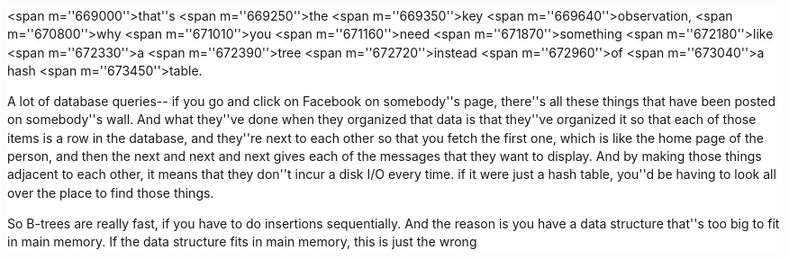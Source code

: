   <span m=''669000''>that''s</span> <span m=''669250''>the</span> <span m=''669350''>key</span>
  <span m=''669640''>observation,</span> <span m=''670800''>why</span> <span m=''671010''>you</span>
  <span m=''671160''>need</span> <span m=''671870''>something</span> <span m=''672180''>like</span>
  <span m=''672330''>a</span> <span m=''672390''>tree</span> <span m=''672720''>instead</span>
  <span m=''672960''>of</span> <span m=''673040''>a hash</span> <span m=''673450''>table.</span>
  </p><p><span m=''673480''>A</span> <span m=''673980''>lot</span> <span m=''674210''>of</span>
  <span m=''674280''>database</span> <span m=''674780''>queries--</span> <span m=''675160''>if</span>
  <span m=''675230''>you</span> <span m=''675300''>go</span> <span m=''675470''>and</span>
  <span m=''675570''>click</span> <span m=''675800''>on</span> <span m=''675950''>Facebook</span>
  <span m=''677510''>on</span> <span m=''678180''>somebody''s</span> <span m=''678710''>page,</span>
  <span m=''680250''>there''s</span> <span m=''680490''>all</span> <span m=''680720''>these</span>
  <span m=''681230''>things</span> <span m=''681530''>that</span> <span m=''681910''>have</span>
  <span m=''682000''>been</span> <span m=''682140''>posted</span> <span m=''684280''>on</span>
  <span m=''684460''>somebody''s</span> <span m=''684860''>wall.</span> <span m=''685770''>And</span>
  <span m=''686650''>what</span> <span m=''686800''>they''ve</span> <span m=''686940''>done</span>
  <span m=''687150''>when they</span> <span m=''687370''>organized</span> <span m=''687820''>that</span>
  <span m=''688000''>data</span> <span m=''688290''>is</span> <span m=''688480''>that</span>
  <span m=''688610''>they''ve</span> <span m=''688950''>organized</span> <span m=''689510''>it</span>
  <span m=''689620''>so</span> <span m=''689820''>that</span> <span m=''690370''>each</span>
  <span m=''690600''>of</span> <span m=''690700''>those</span> <span m=''690930''>items</span>
  <span m=''691550''>is</span> <span m=''691690''>a</span> <span m=''691750''>row</span>
  <span m=''692080''>in</span> <span m=''692120''>the</span> <span m=''692190''>database,</span>
  <span m=''692800''>and</span> <span m=''692940''>they''re</span> <span m=''693050''>next</span>
  <span m=''693500''>to</span> <span m=''693680''>each</span> <span m=''693860''>other</span>
  <span m=''694130''>so</span> <span m=''694290''>that</span> <span m=''695190''>you</span>
  <span m=''695330''>fetch</span> <span m=''695630''>the</span> <span m=''695720''>first</span>
  <span m=''696020''>one,</span> <span m=''696190''>which</span> <span m=''696390''>is</span>
  <span m=''696510''>like</span> <span m=''696680''>the</span> <span m=''696760''>home</span>
  <span m=''697010''>page</span> <span m=''697320''>of</span> <span m=''697380''>the</span>
  <span m=''697470''>person,</span> <span m=''698350''>and</span> <span m=''698520''>then</span>
  <span m=''699300''>the</span> <span m=''699500''>next and next and</span> <span
  m=''699710''>next</span> <span m=''700050''>gives</span> <span m=''700250''>each</span>
  <span m=''700460''>of</span> <span m=''700540''>the</span> <span m=''700620''>messages</span>
  <span m=''701140''>that</span> <span m=''701240''>they</span> <span m=''701330''>want</span>
  <span m=''701460''>to</span> <span m=''701600''>display.</span> <span m=''702860''>And</span>
  <span m=''703460''>by</span> <span m=''703590''>making</span> <span m=''703950''>those</span>
  <span m=''704200''>things</span> <span m=''705450''>adjacent</span> <span m=''705860''>to</span>
  <span m=''705970''>each</span> <span m=''706130''>other,</span> <span m=''706350''>it</span>
  <span m=''706440''>means</span> <span m=''706650''>that</span> <span m=''706770''>they</span>
  <span m=''706860''>don''t</span> <span m=''707090''>incur</span> <span m=''707510''>a</span>
  <span m=''707750''>disk</span> <span m=''708020''>I/O</span> <span m=''708160''>every</span>
  <span m=''708430''>time.</span> <span m=''709630''>if</span> <span m=''710000''>it</span>
  <span m=''710050''>were</span> <span m=''710190''>just</span> <span m=''710370''>a</span>
  <span m=''710400''>hash</span> <span m=''710740''>table,</span> <span m=''710980''>you''d</span>
  <span m=''711140''>be</span> <span m=''711230''>having</span> <span m=''711520''>to</span>
  <span m=''711570''>look</span> <span m=''711740''>all</span> <span m=''711890''>over</span>
  <span m=''712010''>the</span> <span m=''712140''>place</span> <span m=''712430''>to</span>
  <span m=''712530''>find</span> <span m=''712780''>those</span> <span m=''712990''>things.</span>
  </p><p><span m=''714400''>So</span> <span m=''715260''>B-trees</span> <span m=''715750''>are</span>
  <span m=''715840''>really</span> <span m=''716220''>fast,</span> <span m=''716750''>if</span>
  <span m=''716830''>you</span> <span m=''716940''>have</span> <span m=''717110''>to</span>
  <span m=''717240''>do</span> <span m=''717410''>insertions</span> <span m=''718010''>sequentially.</span>
  <span m=''718740''>And</span> <span m=''718820''>the</span> <span m=''718910''>reason</span>
  <span m=''719270''>is</span> <span m=''720310''>you</span> <span m=''720800''>have</span>
  <span m=''720900''>a</span> <span m=''720950''>data</span> <span m=''721170''>structure</span>
  <span m=''721510''>that''s</span> <span m=''721720''>too</span> <span m=''721870''>big</span>
  <span m=''722100''>to</span> <span m=''722190''>fit</span> <span m=''722360''>in</span>
  <span m=''722470''>main</span> <span m=''722690''>memory.</span> <span m=''725350''>If</span>
  <span m=''725700''>the</span> <span m=''725770''>data</span> <span m=''725960''>structure</span>
  <span m=''726260''>fits</span> <span m=''726470''>in</span> <span m=''726580''>main</span>
  <span m=''726750''>memory,</span> <span m=''727030''>this</span> <span m=''727200''>is</span>
  <span m=''727350''>just</span> <span m=''727540''>the</span> <span m=''727620''>wrong</span>